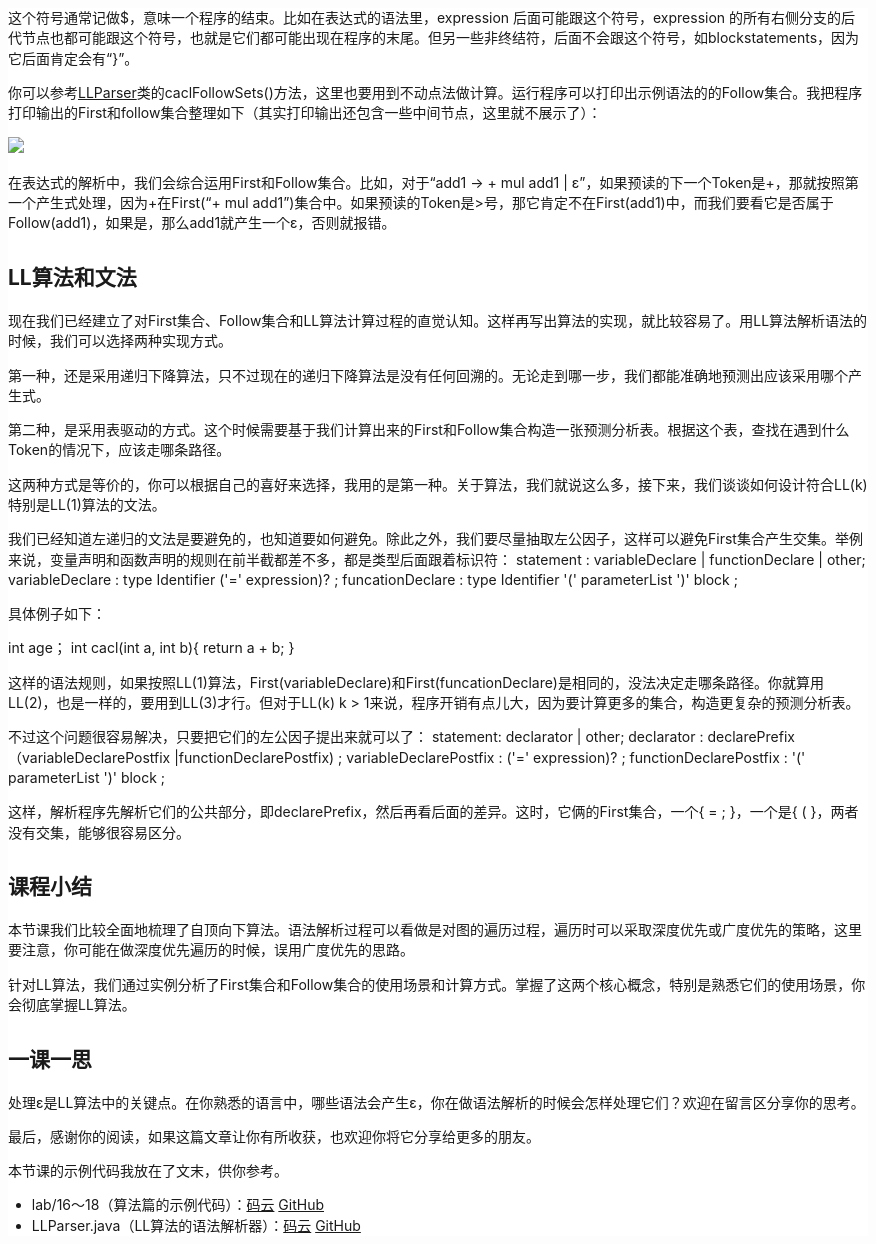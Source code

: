 这个符号通常记做$，意味一个程序的结束。比如在表达式的语法里，expression 后面可能跟这个符号，expression 的所有右侧分支的后代节点也都可能跟这个符号，也就是它们都可能出现在程序的末尾。但另一些非终结符，后面不会跟这个符号，如blockstatements，因为它后面肯定会有“}”。

你可以参考[LLParser](https://github.com/RichardGong/PlayWithCompiler/blob/master/lab/16-18/src/main/java/play/parser/LLParser.java)类的caclFollowSets()方法，这里也要用到不动点法做计算。运行程序可以打印出示例语法的的Follow集合。我把程序打印输出的First和follow集合整理如下（其实打印输出还包含一些中间节点，这里就不展示了）：

![](https://learn.lianglianglee.com/%e4%b8%93%e6%a0%8f/%e7%bc%96%e8%af%91%e5%8e%9f%e7%90%86%e4%b9%8b%e7%be%8e/assets/c1a964dc4c1345e88916f1e265374f73.jpg)

在表达式的解析中，我们会综合运用First和Follow集合。比如，对于“add1 -> + mul add1 | ε”，如果预读的下一个Token是+，那就按照第一个产生式处理，因为+在First(“+ mul add1”)集合中。如果预读的Token是>号，那它肯定不在First(add1)中，而我们要看它是否属于Follow(add1)，如果是，那么add1就产生一个ε，否则就报错。

## LL算法和文法

现在我们已经建立了对First集合、Follow集合和LL算法计算过程的直觉认知。这样再写出算法的实现，就比较容易了。用LL算法解析语法的时候，我们可以选择两种实现方式。

第一种，还是采用递归下降算法，只不过现在的递归下降算法是没有任何回溯的。无论走到哪一步，我们都能准确地预测出应该采用哪个产生式。

第二种，是采用表驱动的方式。这个时候需要基于我们计算出来的First和Follow集合构造一张预测分析表。根据这个表，查找在遇到什么Token的情况下，应该走哪条路径。

这两种方式是等价的，你可以根据自己的喜好来选择，我用的是第一种。关于算法，我们就说这么多，接下来，我们谈谈如何设计符合LL(k)特别是LL(1)算法的文法。

我们已经知道左递归的文法是要避免的，也知道要如何避免。除此之外，我们要尽量抽取左公因子，这样可以避免First集合产生交集。举例来说，变量声明和函数声明的规则在前半截都差不多，都是类型后面跟着标识符：
statement : variableDeclare | functionDeclare | other; variableDeclare : type Identifier ('=' expression)? ; funcationDeclare : type Identifier '(' parameterList ')' block ;

具体例子如下：

int age； int cacl(int a, int b){ return a + b; }

这样的语法规则，如果按照LL(1)算法，First(variableDeclare)和First(funcationDeclare)是相同的，没法决定走哪条路径。你就算用LL(2)，也是一样的，要用到LL(3)才行。但对于LL(k) k > 1来说，程序开销有点儿大，因为要计算更多的集合，构造更复杂的预测分析表。

不过这个问题很容易解决，只要把它们的左公因子提出来就可以了：
statement: declarator | other; declarator : declarePrefix （variableDeclarePostfix |functionDeclarePostfix) ; variableDeclarePostfix : ('=' expression)? ; functionDeclarePostfix : '(' parameterList ')' block ;

这样，解析程序先解析它们的公共部分，即declarePrefix，然后再看后面的差异。这时，它俩的First集合，一个{ = ; }，一个是{ ( }，两者没有交集，能够很容易区分。

## 课程小结

本节课我们比较全面地梳理了自顶向下算法。语法解析过程可以看做是对图的遍历过程，遍历时可以采取深度优先或广度优先的策略，这里要注意，你可能在做深度优先遍历的时候，误用广度优先的思路。

针对LL算法，我们通过实例分析了First集合和Follow集合的使用场景和计算方式。掌握了这两个核心概念，特别是熟悉它们的使用场景，你会彻底掌握LL算法。

## 一课一思

处理ε是LL算法中的关键点。在你熟悉的语言中，哪些语法会产生ε，你在做语法解析的时候会怎样处理它们？欢迎在留言区分享你的思考。

最后，感谢你的阅读，如果这篇文章让你有所收获，也欢迎你将它分享给更多的朋友。

本节课的示例代码我放在了文末，供你参考。

* lab/16～18（算法篇的示例代码）：[码云](https://gitee.com/richard-gong/PlayWithCompiler/tree/master/lab/16-18) [GitHub](https://github.com/RichardGong/PlayWithCompiler/tree/master/lab/16-18)
* LLParser.java（LL算法的语法解析器）：[码云](https://gitee.com/richard-gong/PlayWithCompiler/blob/master/lab/16-18/src/main/java/play/parser/LLParser.java) [GitHub](https://github.com/RichardGong/PlayWithCompiler/blob/master/lab/16-18/src/main/java/play/parser/LLParser.java)
